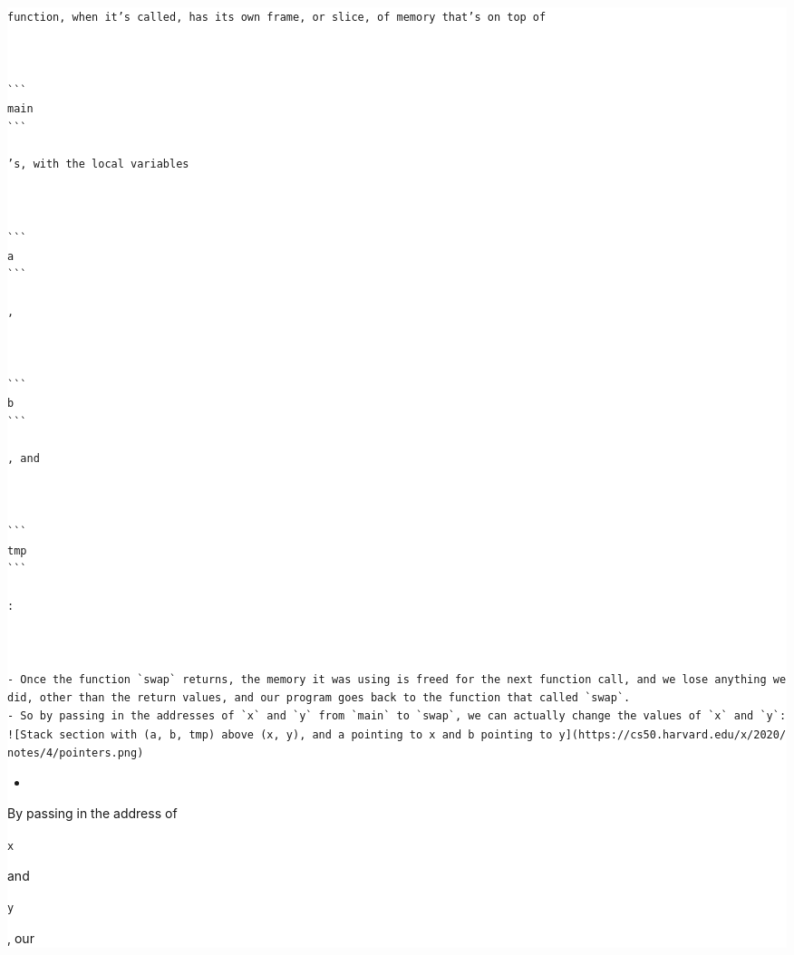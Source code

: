      

    function, when it’s called, has its own frame, or slice, of memory that’s on top of

     

    ```
    main
    ```

    ’s, with the local variables

     

    ```
    a
    ```

    ,

     

    ```
    b
    ```

    , and

     

    ```
    tmp
    ```

    :

    

    - Once the function `swap` returns, the memory it was using is freed for the next function call, and we lose anything we did, other than the return values, and our program goes back to the function that called `swap`.
    - So by passing in the addresses of `x` and `y` from `main` to `swap`, we can actually change the values of `x` and `y`: ![Stack section with (a, b, tmp) above (x, y), and a pointing to x and b pointing to y](https://cs50.harvard.edu/x/2020/notes/4/pointers.png)

- 

  By passing in the address of

   

  ```
  x
  ```

   

  and

   

  ```
  y
  ```

  , our

